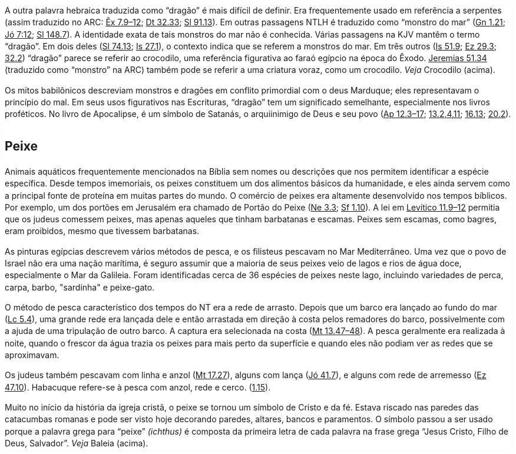 A outra palavra hebraica traduzida como “dragão” é mais difícil de definir. Era frequentemente usado em referência a serpentes (assim traduzido no ARC: [Êx 7\.9–12](https://ref.ly/Exod7:9-Exod7:12); [Dt 32\.33](https://ref.ly/Deut32:33); [Sl 91\.13](https://ref.ly/Ps91:13)). Em outras passagens NTLH é traduzido como “monstro do mar” ([Gn 1\.21](https://ref.ly/Gen1:21); [Jó 7:12](https://ref.ly/Job7:12); [Sl 148\.7](https://ref.ly/Ps148:7)). A identidade exata de tais monstros do mar não é conhecida. Várias passagens na KJV mantêm o termo “dragão”. Em dois deles ([Sl 74\.13](https://ref.ly/Ps74:13); [Is 27\.1](https://ref.ly/Isa27:1)), o contexto indica que se referem a monstros do mar. Em três outros ([Is 51\.9](https://ref.ly/Isa51:9); [Ez 29\.3](https://ref.ly/Ezek29:3); [32\.2](https://ref.ly/Ezek32:2)) “dragão” parece se referir ao crocodilo, uma referência figurativa ao faraó egípcio na época do Êxodo. [Jeremias 51\.34](https://ref.ly/Jer51:34) (traduzido como “monstro” na ARC) também pode se referir a uma criatura voraz, como um crocodilo. *Veja* Crocodilo (acima).

Os mitos babilônicos descreviam monstros e dragões em conflito primordial com o deus Marduque; eles representavam o princípio do mal. Em seus usos figurativos nas Escrituras, “dragão” tem um significado semelhante, especialmente nos livros proféticos. No livro de Apocalipse, é um símbolo de Satanás, o arquiinimigo de Deus e seu povo ([Ap 12\.3–17](https://ref.ly/Rev12:3-Rev12:17); [13\.2,4,11](https://ref.ly/Rev13:2); [16\.13](https://ref.ly/Rev16:13); [20\.2](https://ref.ly/Rev20:2)).

Peixe
-----

Animais aquáticos frequentemente mencionados na Bíblia sem nomes ou descrições que nos permitem identificar a espécie específica. Desde tempos imemoriais, os peixes constituem um dos alimentos básicos da humanidade, e eles ainda servem como a principal fonte de proteína em muitas partes do mundo. O comércio de peixes era altamente desenvolvido nos tempos bíblicos. Por exemplo, um dos portões em Jerusalém era chamado de Portão do Peixe ([Ne 3\.3](https://ref.ly/Neh3:3); [Sf 1\.10](https://ref.ly/Zeph1:10)). A lei em [Levítico 11\.9–12](https://ref.ly/Lev11:9-Lev11:12) permitia que os judeus comessem peixes, mas apenas aqueles que tinham barbatanas e escamas. Peixes sem escamas, como bagres, eram proibidos, mesmo que tivessem barbatanas.

As pinturas egípcias descrevem vários métodos de pesca, e os filisteus pescavam no Mar Mediterrâneo. Uma vez que o povo de Israel não era uma nação marítima, é seguro assumir que a maioria de seus peixes veio de lagos e rios de água doce, especialmente o Mar da Galileia. Foram identificadas cerca de 36 espécies de peixes neste lago, incluindo variedades de perca, carpa, barbo, "sardinha" e peixe\-gato.

O método de pesca característico dos tempos do NT era a rede de arrasto. Depois que um barco era lançado ao fundo do mar ([Lc 5\.4](https://ref.ly/Luke5:4)), uma grande rede era lançada dele e então arrastada em direção à costa pelos remadores do barco, possivelmente com a ajuda de uma tripulação de outro barco. A captura era selecionada na costa ([Mt 13\.47–48](https://ref.ly/Matt13:47-Matt13:48)). A pesca geralmente era realizada à noite, quando o frescor da água trazia os peixes para mais perto da superfície e quando eles não podiam ver as redes que se aproximavam.

Os judeus também pescavam com linha e anzol ([Mt 17\.27](https://ref.ly/Matt17:27)), alguns com lança ([Jó 41\.7](https://ref.ly/Job41:7)), e alguns com rede de arremesso ([Ez 47\.10](https://ref.ly/Ezek47:10)). Habacuque refere\-se à pesca com anzol, rede e cerco. ([1\.15](https://ref.ly/Hab1:15)).

Muito no início da história da igreja cristã, o peixe se tornou um símbolo de Cristo e da fé. Estava riscado nas paredes das catacumbas romanas e pode ser visto hoje decorando paredes, altares, bancos e paramentos. O símbolo passou a ser usado porque a palavra grega para “peixe” *(*ichthus*)* é composta da primeira letra de cada palavra na frase grega “Jesus Cristo, Filho de Deus, Salvador”. *Veja* Baleia (acima).
